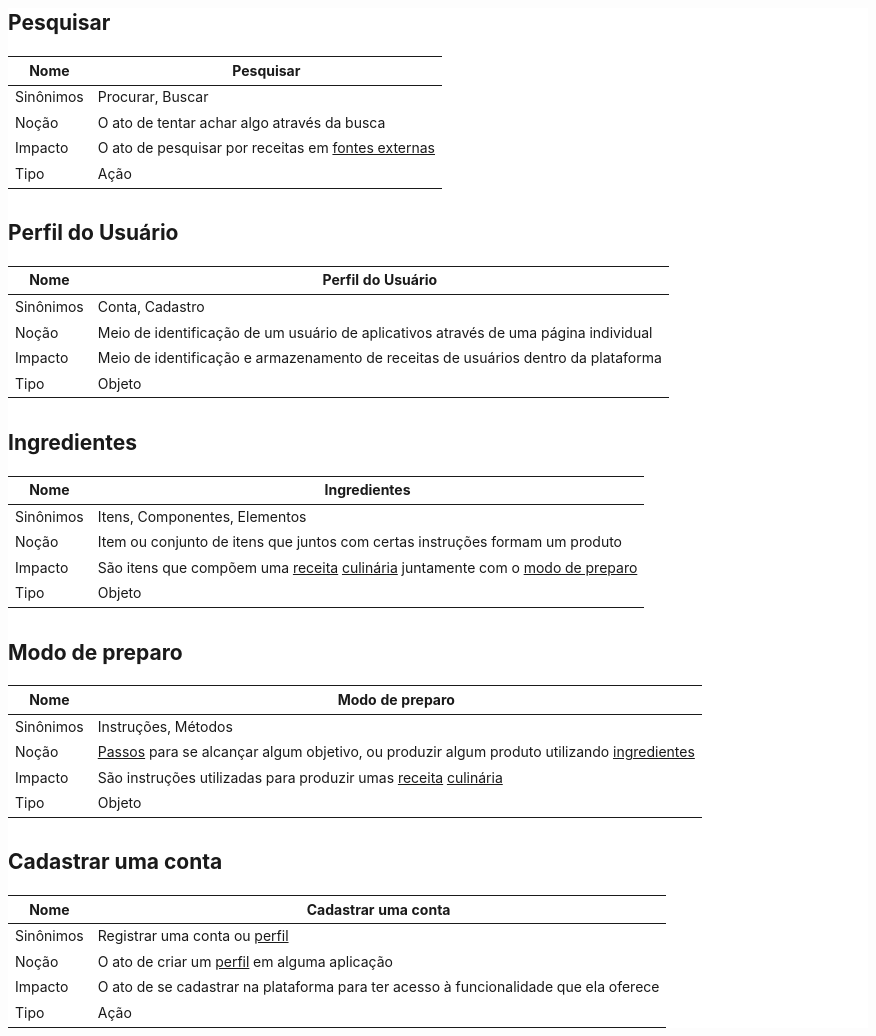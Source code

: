 ## Pesquisar

| Nome |Pesquisar|
| ---- | ---- | 
| Sinônimos | Procurar, Buscar |
| Noção | O ato de tentar achar algo através da busca | 
| Impacto | O ato de pesquisar por receitas em [fontes externas](#Fontes-Externas) |  
| Tipo | Ação |

## Perfil do Usuário

| Nome |Perfil do Usuário|
| ---- | ---- | 
| Sinônimos | Conta, Cadastro |
| Noção | Meio de identificação de um usuário de aplicativos através de uma página individual | 
| Impacto | Meio de identificação e armazenamento de receitas de usuários dentro da plataforma |  
| Tipo | Objeto |

## Ingredientes

| Nome |Ingredientes|
| ---- | ---- | 
| Sinônimos | Itens, Componentes, Elementos |
| Noção | Item ou conjunto de itens que juntos com certas instruções formam um produto| 
| Impacto | São itens que compõem uma [receita](#Receitas) [culinária](#Culinária)  juntamente com o  [modo de preparo](#Modo-de-Preparo) |  
| Tipo | Objeto |

## Modo de preparo

| Nome |Modo de preparo|
| ---- | ---- | 
| Sinônimos | Instruções, Métodos |
| Noção | [Passos](#Passos) para se alcançar algum objetivo, ou produzir algum produto utilizando [ingredientes](#Ingredientes) | 
| Impacto | São instruções utilizadas para produzir umas [receita](#Receitas) [culinária](#Culinária) |  
| Tipo | Objeto |

## Cadastrar uma conta

| Nome |Cadastrar uma conta|
| ---- | ---- | 
| Sinônimos | Registrar uma conta ou [perfil](#Perfil-do-Usuário) |
| Noção | O ato de criar um [perfil](#Perfil-do-Usuário) em alguma aplicação | 
| Impacto | O ato de se cadastrar na plataforma para ter acesso à funcionalidade que ela oferece |  
| Tipo | Ação |
